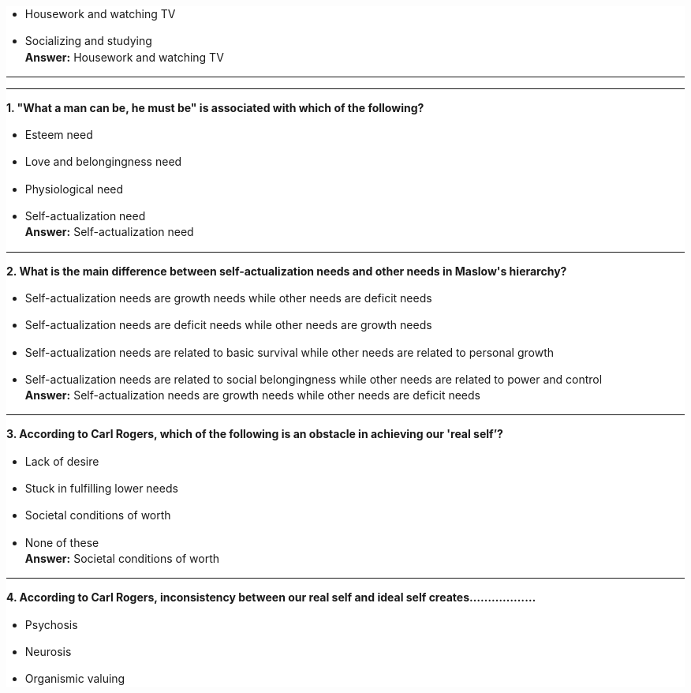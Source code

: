 - Housework and watching TV
    
- Socializing and studying  
    **Answer:** Housework and watching TV
    

---

---

**1. "What a man can be, he must be" is associated with which of the following?**

- Esteem need
    
- Love and belongingness need
    
- Physiological need
    
- Self-actualization need  
    **Answer:** Self-actualization need
    

---

**2. What is the main difference between self-actualization needs and other needs in Maslow's hierarchy?**

- Self-actualization needs are growth needs while other needs are deficit needs
    
- Self-actualization needs are deficit needs while other needs are growth needs
    
- Self-actualization needs are related to basic survival while other needs are related to personal growth
    
- Self-actualization needs are related to social belongingness while other needs are related to power and control  
    **Answer:** Self-actualization needs are growth needs while other needs are deficit needs
    

---

**3. According to Carl Rogers, which of the following is an obstacle in achieving our 'real self’?**

- Lack of desire
    
- Stuck in fulfilling lower needs
    
- Societal conditions of worth
    
- None of these  
    **Answer:** Societal conditions of worth
    

---

**4. According to Carl Rogers, inconsistency between our real self and ideal self creates………………**

- Psychosis
    
- Neurosis
    
- Organismic valuing
    